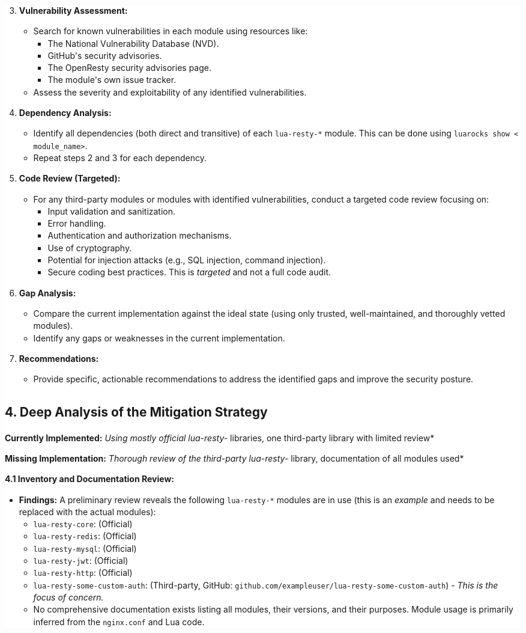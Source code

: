 3.  **Vulnerability Assessment:**
    *   Search for known vulnerabilities in each module using resources like:
        *   The National Vulnerability Database (NVD).
        *   GitHub's security advisories.
        *   The OpenResty security advisories page.
        *   The module's own issue tracker.
    *   Assess the severity and exploitability of any identified vulnerabilities.

4.  **Dependency Analysis:**
    *   Identify all dependencies (both direct and transitive) of each `lua-resty-*` module.  This can be done using `luarocks show <module_name>`.
    *   Repeat steps 2 and 3 for each dependency.

5.  **Code Review (Targeted):**
    *   For any third-party modules or modules with identified vulnerabilities, conduct a targeted code review focusing on:
        *   Input validation and sanitization.
        *   Error handling.
        *   Authentication and authorization mechanisms.
        *   Use of cryptography.
        *   Potential for injection attacks (e.g., SQL injection, command injection).
        *   Secure coding best practices.  This is *targeted* and not a full code audit.

6.  **Gap Analysis:**
    *   Compare the current implementation against the ideal state (using only trusted, well-maintained, and thoroughly vetted modules).
    *   Identify any gaps or weaknesses in the current implementation.

7.  **Recommendations:**
    *   Provide specific, actionable recommendations to address the identified gaps and improve the security posture.

## 4. Deep Analysis of the Mitigation Strategy

**Currently Implemented:** *Using mostly official lua-resty-* libraries, one third-party library with limited review*

**Missing Implementation:** *Thorough review of the third-party lua-resty-* library, documentation of all modules used*

**4.1 Inventory and Documentation Review:**

*   **Findings:**  A preliminary review reveals the following `lua-resty-*` modules are in use (this is an *example* and needs to be replaced with the actual modules):
    *   `lua-resty-core`: (Official)
    *   `lua-resty-redis`: (Official)
    *   `lua-resty-mysql`: (Official)
    *   `lua-resty-jwt`: (Official)
    *   `lua-resty-http`: (Official)
    *   `lua-resty-some-custom-auth`: (Third-party, GitHub: `github.com/exampleuser/lua-resty-some-custom-auth`) - *This is the focus of concern.*
    *   No comprehensive documentation exists listing all modules, their versions, and their purposes.  Module usage is primarily inferred from the `nginx.conf` and Lua code.

